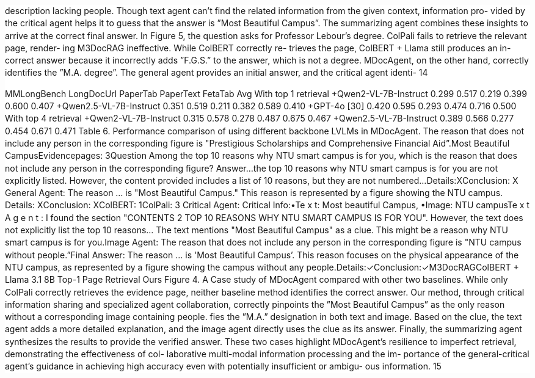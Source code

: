 description lacking people. Though text agent can’t find the
related information from the given context, information pro-
vided by the critical agent helps it to guess that the answer is
”Most Beautiful Campus”. The summarizing agent combines
these insights to arrive at the correct final answer.
In Figure 5, the question asks for Professor Lebour’s
degree. ColPali fails to retrieve the relevant page, render-
ing M3DocRAG ineffective. While ColBERT correctly re-
trieves the page, ColBERT + Llama still produces an in-
correct answer because it incorrectly adds ”F.G.S.” to the
answer, which is not a degree. MDocAgent, on the other
hand, correctly identifies the ”M.A. degree”. The general
agent provides an initial answer, and the critical agent identi-
14

MMLongBench LongDocUrl PaperTab PaperText FetaTab Avg
With top 1 retrieval
+Qwen2-VL-7B-Instruct 0.299 0.517 0.219 0.399 0.600 0.407
+Qwen2.5-VL-7B-Instruct 0.351 0.519 0.211 0.382 0.589 0.410
+GPT-4o [30] 0.420 0.595 0.293 0.474 0.716 0.500
With top 4 retrieval
+Qwen2-VL-7B-Instruct 0.315 0.578 0.278 0.487 0.675 0.467
+Qwen2.5-VL-7B-Instruct 0.389 0.566 0.277 0.454 0.671 0.471
Table 6. Performance comparison of using different backbone LVLMs in MDocAgent.
The reason that does not include any person in the corresponding figure is "Prestigious Scholarships and Comprehensive Financial Aid”.Most Beautiful CampusEvidencepages: 3Question
Among the top 10 reasons why NTU smart campus is for you, which is the reason that does not include any person in the corresponding figure?
Answer…the top 10 reasons why NTU smart campus is for you are not explicitly listed. However, the content provided includes a list of 10 reasons, but they are not numbered…Details:ΧConclusion:	Χ
General Agent:  The reason … is "Most Beautiful Campus." This reason is represented by a figure showing the NTU campus.
Details: ΧConclusion:	ΧColBERT: 1ColPali: 3
Critical Agent: Critical Info:•Te x t: Most beautiful Campus, •Image: NTU campusTe x t  A g e n t : I found the section "CONTENTS 2 TOP 10 REASONS WHY NTU SMART CAMPUS IS FOR YOU". However, the text does not explicitly list the top 10 reasons… The text mentions "Most Beautiful Campus" as a clue. This might be a reason why NTU smart campus is for you.Image Agent: The reason that does not include any person in the corresponding figure is "NTU campus without people.”Final Answer: The reason … is 'Most Beautiful Campus’. This reason focuses on the physical appearance of the NTU campus, as represented by a figure showing the campus without any people.Details:✓Conclusion:✓M3DocRAGColBERT + Llama 3.1 8B
Top-1 Page Retrieval
Ours
Figure 4. A Case study of MDocAgent compared with other two baselines. While only ColPali correctly retrieves the evidence page, neither
baseline method identifies the correct answer. Our method, through critical information sharing and specialized agent collaboration, correctly
pinpoints the ”Most Beautiful Campus” as the only reason without a corresponding image containing people.
fies the ”M.A.” designation in both text and image. Based on
the clue, the text agent adds a more detailed explanation, and
the image agent directly uses the clue as its answer. Finally,
the summarizing agent synthesizes the results to provide the
verified answer.
These two cases highlight MDocAgent’s resilience to
imperfect retrieval, demonstrating the effectiveness of col-
laborative multi-modal information processing and the im-
portance of the general-critical agent’s guidance in achieving
high accuracy even with potentially insufficient or ambigu-
ous information.
15
